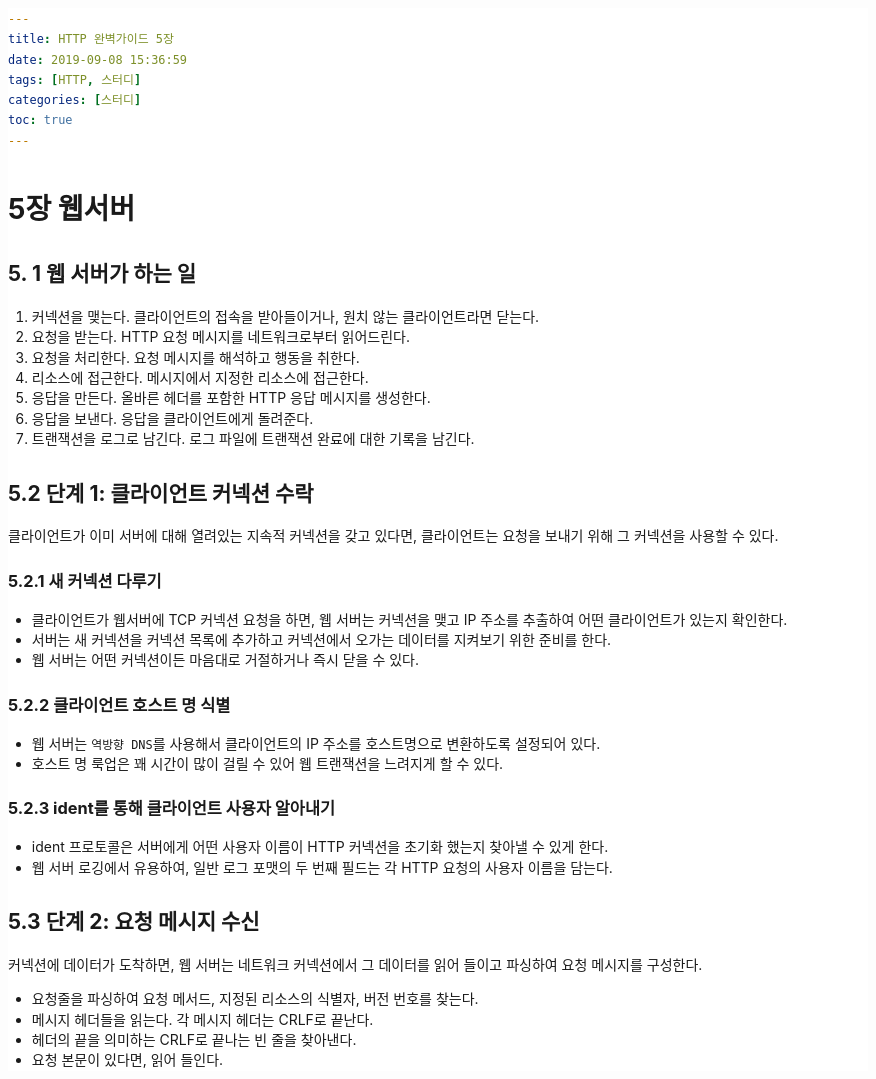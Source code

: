 ```yaml
---
title: HTTP 완벽가이드 5장
date: 2019-09-08 15:36:59
tags: [HTTP, 스터디]
categories: [스터디]
toc: true
---
```

# 5장 웹서버

## 5. 1 웹 서버가 하는 일

1. 커넥션을 맺는다. 클라이언트의 접속을 받아들이거나, 원치 않는 클라이언트라면 닫는다.
2. 요청을 받는다. HTTP 요청 메시지를 네트워크로부터 읽어드린다.
3. 요청을 처리한다. 요청 메시지를 해석하고 행동을 취한다.
4. 리소스에 접근한다. 메시지에서 지정한 리소스에 접근한다.
5. 응답을 만든다. 올바른 헤더를 포함한 HTTP 응답 메시지를 생성한다.
6. 응답을 보낸다. 응답을 클라이언트에게 돌려준다.
7. 트랜잭션을 로그로 남긴다. 로그 파일에 트랜잭션 완료에 대한 기록을 남긴다.

## 5.2 단계 1: 클라이언트 커넥션 수락

클라이언트가 이미 서버에 대해 열려있는 지속적 커넥션을 갖고 있다면, 클라이언트는 요청을 보내기 위해 그 커넥션을 사용할 수 있다.

### 5.2.1 새 커넥션 다루기

- 클라이언트가 웹서버에 TCP 커넥션 요청을 하면, 웹 서버는 커넥션을 맺고 IP 주소를 추출하여 어떤 클라이언트가 있는지 확인한다.
- 서버는 새 커넥션을 커넥션 목록에 추가하고 커넥션에서 오가는 데이터를 지켜보기 위한 준비를 한다.
- 웹 서버는 어떤 커넥션이든 마음대로 거절하거나 즉시 닫을 수 있다.

### 5.2.2 클라이언트 호스트 명 식별

- 웹 서버는 `역방향 DNS`를 사용해서 클라이언트의 IP 주소를 호스트명으로 변환하도록 설정되어 있다.
- 호스트 명 룩업은 꽤 시간이 많이 걸릴 수 있어 웹 트랜잭션을 느려지게 할 수 있다.

### 5.2.3 ident를 통해 클라이언트 사용자 알아내기

- ident 프로토콜은 서버에게 어떤 사용자 이름이 HTTP 커넥션을 초기화 했는지 찾아낼 수 있게 한다.
- 웹 서버 로깅에서 유용하여, 일반 로그 포맷의 두 번째 필드는 각 HTTP 요청의 사용자 이름을 담는다.

## 5.3 단계 2: 요청 메시지 수신

커넥션에 데이터가 도착하면, 웹 서버는 네트워크 커넥션에서 그 데이터를 읽어 들이고 파싱하여 요청 메시지를 구성한다.

- 요청줄을 파싱하여 요청 메서드, 지정된 리소스의 식별자, 버전 번호를 찾는다.
- 메시지 헤더들을 읽는다. 각 메시지 헤더는 CRLF로 끝난다.
- 헤더의 끝을 의미하는 CRLF로 끝나는 빈 줄을 찾아낸다.
- 요청 본문이 있다면, 읽어 들인다.
